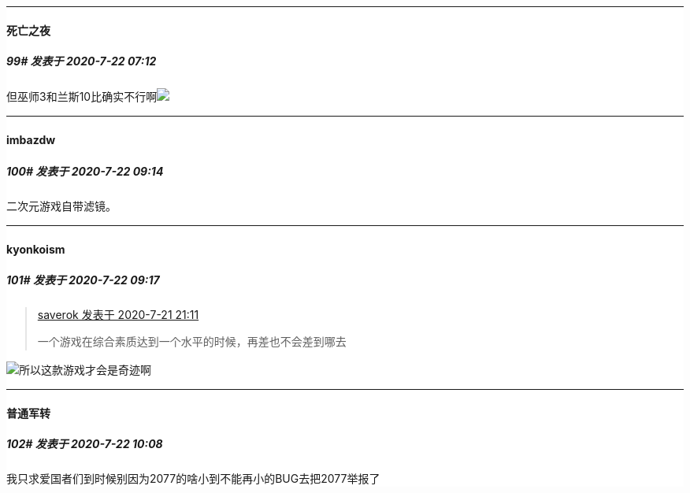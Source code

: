 




-----

####  死亡之夜  
##### 99#       发表于 2020-7-22 07:12




但巫师3和兰斯10比确实不行啊<img src="https://static.saraba1st.com/image/smiley/face2017/037.png" referrerpolicy="no-referrer">







-----

####  imbazdw  
##### 100#       发表于 2020-7-22 09:14




二次元游戏自带滤镜。







-----

####  kyonkoism  
##### 101#       发表于 2020-7-22 09:17



<blockquote><a href="httphttps://bbs.saraba1st.com/2b/forum.php?mod=redirect&amp;goto=findpost&amp;pid=48178013&amp;ptid=1950407" target="_blank">saverok 发表于 2020-7-21 21:11</a>

一个游戏在综合素质达到一个水平的时候，再差也不会差到哪去</blockquote>
<img src="https://static.saraba1st.com/image/smiley/face2017/047.png" referrerpolicy="no-referrer">所以这款游戏才会是奇迹啊







-----

####  普通军转  
##### 102#       发表于 2020-7-22 10:08




我只求爱国者们到时候别因为2077的啥小到不能再小的BUG去把2077举报了


